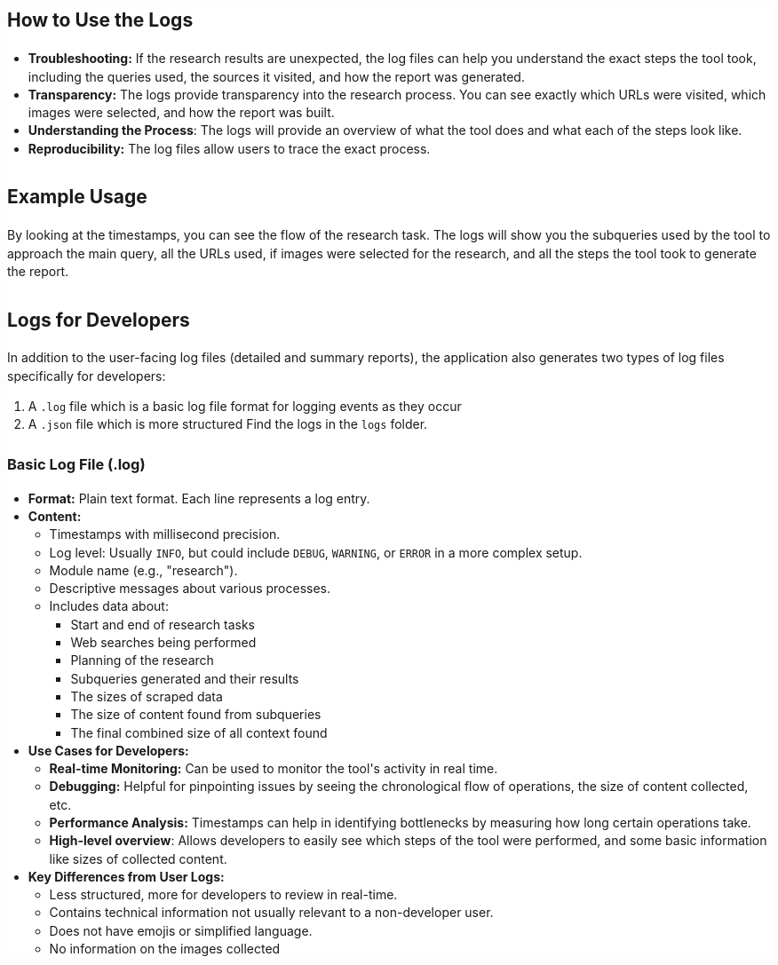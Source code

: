 ## How to Use the Logs

* **Troubleshooting:** If the research results are unexpected, the log files can help you understand the exact steps the tool took, including the queries used, the sources it visited, and how the report was generated.
* **Transparency:** The logs provide transparency into the research process. You can see exactly which URLs were visited, which images were selected, and how the report was built.
* **Understanding the Process**: The logs will provide an overview of what the tool does and what each of the steps look like.
* **Reproducibility:** The log files allow users to trace the exact process.

## Example Usage
By looking at the timestamps, you can see the flow of the research task. The logs will show you the subqueries used by the tool to approach the main query, all the URLs used, if images were selected for the research, and all the steps the tool took to generate the report.

## Logs for Developers
In addition to the user-facing log files (detailed and summary reports), the application also generates two types of log files specifically for developers:
1. A `.log` file which is a basic log file format for logging events as they occur
2. A `.json` file which is more structured
Find the logs in the `logs` folder.

### Basic Log File (.log)

* **Format:** Plain text format. Each line represents a log entry.
* **Content:**
	* Timestamps with millisecond precision.
	* Log level: Usually `INFO`, but could include `DEBUG`, `WARNING`, or `ERROR` in a more complex setup.
	* Module name (e.g., "research").
	* Descriptive messages about various processes.
	* Includes data about:
		* Start and end of research tasks
		* Web searches being performed
		* Planning of the research
		* Subqueries generated and their results
		* The sizes of scraped data
		* The size of content found from subqueries
		* The final combined size of all context found
* **Use Cases for Developers:**
	* **Real-time Monitoring:** Can be used to monitor the tool's activity in real time.
	* **Debugging:** Helpful for pinpointing issues by seeing the chronological flow of operations, the size of content collected, etc.
	* **Performance Analysis:** Timestamps can help in identifying bottlenecks by measuring how long certain operations take.
	* **High-level overview**: Allows developers to easily see which steps of the tool were performed, and some basic information like sizes of collected content.
* **Key Differences from User Logs:**
	* Less structured, more for developers to review in real-time.
	* Contains technical information not usually relevant to a non-developer user.
	* Does not have emojis or simplified language.
	* No information on the images collected
